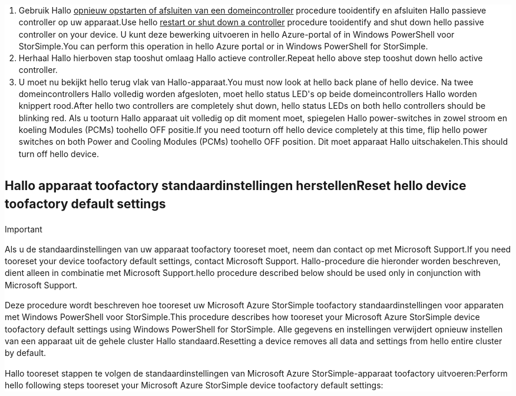 1. <span data-ttu-id="458b0-165">Gebruik Hallo [opnieuw opstarten of afsluiten van een domeincontroller](#restart-or-shut-down-a-single-controller) procedure tooidentify en afsluiten Hallo passieve controller op uw apparaat.</span><span class="sxs-lookup"><span data-stu-id="458b0-165">Use hello [restart or shut down a controller](#restart-or-shut-down-a-single-controller) procedure tooidentify and shut down hello passive controller on your device.</span></span> <span data-ttu-id="458b0-166">U kunt deze bewerking uitvoeren in hello Azure-portal of in Windows PowerShell voor StorSimple.</span><span class="sxs-lookup"><span data-stu-id="458b0-166">You can perform this operation in hello Azure portal or in Windows PowerShell for StorSimple.</span></span>
2. <span data-ttu-id="458b0-167">Herhaal Hallo hierboven stap tooshut omlaag Hallo actieve controller.</span><span class="sxs-lookup"><span data-stu-id="458b0-167">Repeat hello above step tooshut down hello active controller.</span></span>
3. <span data-ttu-id="458b0-168">U moet nu bekijkt hello terug vlak van Hallo-apparaat.</span><span class="sxs-lookup"><span data-stu-id="458b0-168">You must now look at hello back plane of hello device.</span></span> <span data-ttu-id="458b0-169">Na twee domeincontrollers Hallo volledig worden afgesloten, moet hello status LED's op beide domeincontrollers Hallo worden knippert rood.</span><span class="sxs-lookup"><span data-stu-id="458b0-169">After hello two controllers are completely shut down, hello status LEDs on both hello controllers should be blinking red.</span></span> <span data-ttu-id="458b0-170">Als u tooturn Hallo apparaat uit volledig op dit moment moet, spiegelen Hallo power-switches in zowel stroom en koeling Modules (PCMs) toohello OFF positie.</span><span class="sxs-lookup"><span data-stu-id="458b0-170">If you need tooturn off hello device completely at this time, flip hello power switches on both Power and Cooling Modules (PCMs) toohello OFF position.</span></span> <span data-ttu-id="458b0-171">Dit moet apparaat Hallo uitschakelen.</span><span class="sxs-lookup"><span data-stu-id="458b0-171">This should turn off hello device.</span></span>

## <a name="reset-hello-device-toofactory-default-settings"></a><span data-ttu-id="458b0-172">Hallo apparaat toofactory standaardinstellingen herstellen</span><span class="sxs-lookup"><span data-stu-id="458b0-172">Reset hello device toofactory default settings</span></span>

> [!IMPORTANT]
> <span data-ttu-id="458b0-173">Als u de standaardinstellingen van uw apparaat toofactory tooreset moet, neem dan contact op met Microsoft Support.</span><span class="sxs-lookup"><span data-stu-id="458b0-173">If you need tooreset your device toofactory default settings, contact Microsoft Support.</span></span> <span data-ttu-id="458b0-174">Hallo-procedure die hieronder worden beschreven, dient alleen in combinatie met Microsoft Support.</span><span class="sxs-lookup"><span data-stu-id="458b0-174">hello procedure described below should be used only in conjunction with Microsoft Support.</span></span>

<span data-ttu-id="458b0-175">Deze procedure wordt beschreven hoe tooreset uw Microsoft Azure StorSimple toofactory standaardinstellingen voor apparaten met Windows PowerShell voor StorSimple.</span><span class="sxs-lookup"><span data-stu-id="458b0-175">This procedure describes how tooreset your Microsoft Azure StorSimple device toofactory default settings using Windows PowerShell for StorSimple.</span></span>
<span data-ttu-id="458b0-176">Alle gegevens en instellingen verwijdert opnieuw instellen van een apparaat uit de gehele cluster Hallo standaard.</span><span class="sxs-lookup"><span data-stu-id="458b0-176">Resetting a device removes all data and settings from hello entire cluster by default.</span></span>

<span data-ttu-id="458b0-177">Hallo tooreset stappen te volgen de standaardinstellingen van Microsoft Azure StorSimple-apparaat toofactory uitvoeren:</span><span class="sxs-lookup"><span data-stu-id="458b0-177">Perform hello following steps tooreset your Microsoft Azure StorSimple device toofactory default settings:</span></span>
